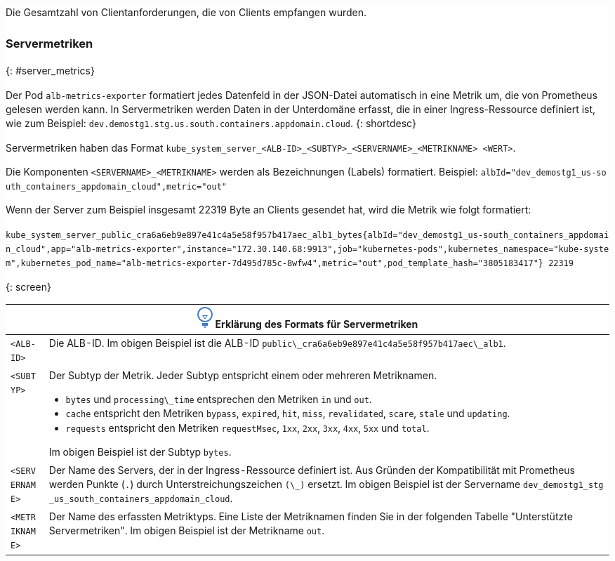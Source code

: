 <td>Die Gesamtzahl von Clientanforderungen, die von Clients empfangen wurden.</td>
  </tr></tbody>
</table>

### Servermetriken
{: #server_metrics}

Der Pod `alb-metrics-exporter` formatiert jedes Datenfeld in der JSON-Datei automatisch in eine Metrik um, die von Prometheus gelesen werden kann. In Servermetriken werden Daten in der Unterdomäne erfasst, die in einer Ingress-Ressource definiert ist, wie zum Beispiel: `dev.demostg1.stg.us.south.containers.appdomain.cloud`.
{: shortdesc}

Servermetriken haben das Format `kube_system_server_<ALB-ID>_<SUBTYP>_<SERVERNAME>_<METRIKNAME> <WERT>`.

Die Komponenten `<SERVERNAME>_<METRIKNAME>` werden als Bezeichnungen (Labels) formatiert. Beispiel: `albId="dev_demostg1_us-south_containers_appdomain_cloud",metric="out"`

Wenn der Server zum Beispiel insgesamt 22319 Byte an Clients gesendet hat, wird die Metrik wie folgt formatiert:
```
kube_system_server_public_cra6a6eb9e897e41c4a5e58f957b417aec_alb1_bytes{albId="dev_demostg1_us-south_containers_appdomain_cloud",app="alb-metrics-exporter",instance="172.30.140.68:9913",job="kubernetes-pods",kubernetes_namespace="kube-system",kubernetes_pod_name="alb-metrics-exporter-7d495d785c-8wfw4",metric="out",pod_template_hash="3805183417"} 22319
```
{: screen}

<table>
<thead>
<th colspan=2><img src="images/idea.png" alt="Ideensymbol"/> Erklärung des Formats für Servermetriken</th>
</thead>
<tbody>
<tr>
<td><code>&lt;ALB-ID&gt;</code></td>
<td>Die ALB-ID. Im obigen Beispiel ist die ALB-ID <code>public\_cra6a6eb9e897e41c4a5e58f957b417aec\_alb1</code>.</td>
</tr>
<tr>
<td><code>&lt;SUBTYP&gt;</code></td>
<td>Der Subtyp der Metrik. Jeder Subtyp entspricht einem oder mehreren Metriknamen.
<ul>
<li><code>bytes</code> und <code>processing\_time</code> entsprechen den Metriken <code>in</code> und <code>out</code>.</li>
<li><code>cache</code> entspricht den Metriken <code>bypass</code>, <code>expired</code>, <code>hit</code>, <code>miss</code>, <code>revalidated</code>, <code>scare</code>, <code>stale</code> und <code>updating</code>.</li>
<li><code>requests</code> entspricht den Metriken <code>requestMsec</code>, <code>1xx</code>, <code>2xx</code>, <code>3xx</code>, <code>4xx</code>, <code>5xx</code> und <code>total</code>.</li></ul>
Im obigen Beispiel ist der Subtyp <code>bytes</code>.</td>
</tr>
<tr>
<td><code>&lt;SERVERNAME&gt;</code></td>
<td>Der Name des Servers, der in der Ingress-Ressource definiert ist. Aus Gründen der Kompatibilität mit Prometheus werden Punkte (<code>.</code>) durch Unterstreichungszeichen <code>(\_)</code> ersetzt. Im obigen Beispiel ist der Servername <code>dev_demostg1_stg_us_south_containers_appdomain_cloud</code>.</td>
</tr>
<tr>
<td><code>&lt;METRIKNAME&gt;</code></td>
<td>Der Name des erfassten Metriktyps. Eine Liste der Metriknamen finden Sie in der folgenden Tabelle "Unterstützte Servermetriken". Im obigen Beispiel ist der Metrikname <code>out</code>.</td>
</tr>